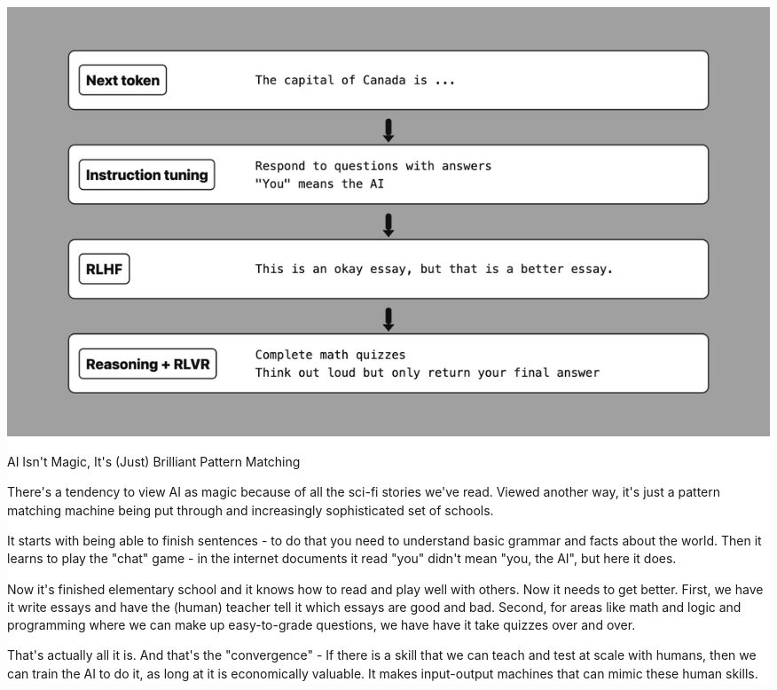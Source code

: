 <p align="center"><img src="slides/slides.007.png" alt="Slide 7" width="900"></p>

AI Isn't Magic, It's (Just) Brilliant Pattern Matching

There's a tendency to view AI as magic because of all the sci-fi stories we've read.  Viewed another way, it's just a pattern matching machine being put through and increasingly sophisticated set of schools.

It starts with being able to finish sentences - to do that you need to understand basic grammar and facts about the world.  Then it learns to play the "chat" game - in the internet documents it read "you" didn't mean "you, the AI", but here it does.

Now it's finished elementary school and it knows how to read and play well with others.  Now it needs to get better.  First, we have it write essays and have the (human) teacher tell it which essays are good and bad.  Second, for areas like math and logic and programming where we can make up easy-to-grade questions, we have have it take quizzes over and over.

That's actually all it is.  And that's the "convergence" - If there is a skill that we can teach and test at scale with humans, then we can train the AI to do it, as long at it is economically valuable.  It makes input-output machines that can mimic these human skills.

